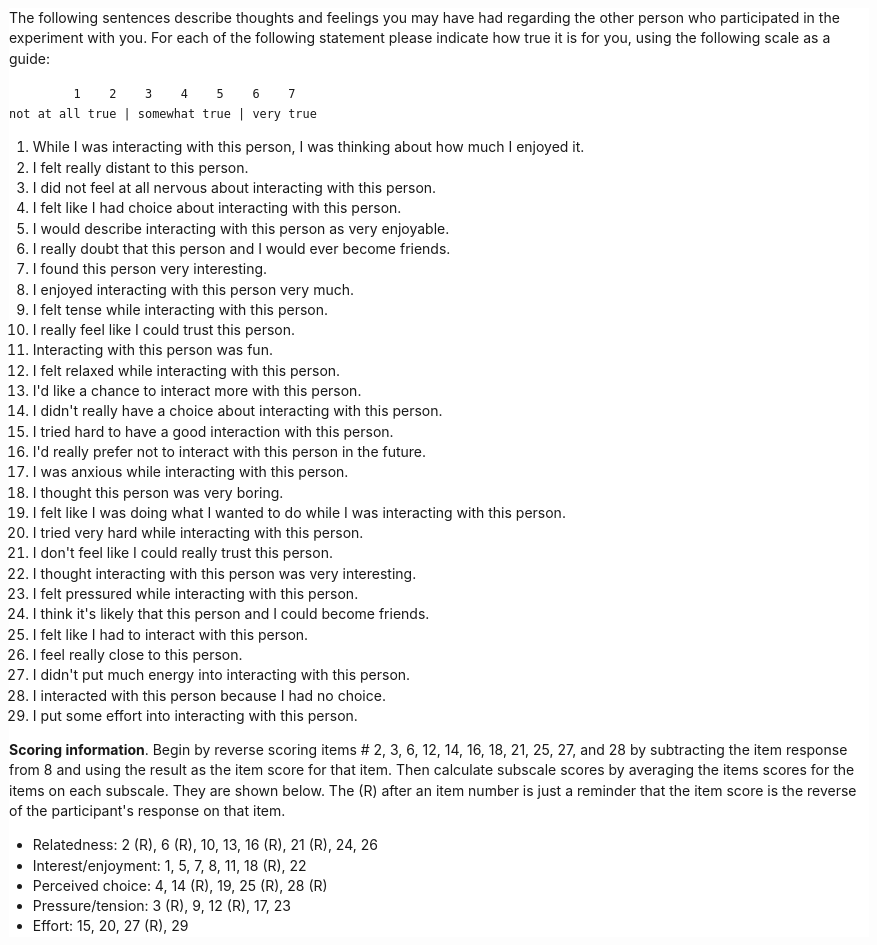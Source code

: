 The following sentences describe thoughts and feelings you may have had regarding the other person who participated in the experiment with you. For each of the following statement please indicate how true it is for you, using the following scale as a guide:

```
         1    2    3    4    5    6    7
not at all true | somewhat true | very true
```

1. While I was interacting with this person, I was thinking about how much I enjoyed it.
2. I felt really distant to this person.
3. I did not feel at all nervous about interacting with this person.
4. I felt like I had choice about interacting with this person.
5. I would describe interacting with this person as very enjoyable.
6. I really doubt that this person and I would ever become friends.
7. I found this person very interesting.
8. I enjoyed interacting with this person very much.
9. I felt tense while interacting with this person.
10. I really feel like I could trust this person.
11. Interacting with this person was fun.
12. I felt relaxed while interacting with this person.
13. I'd like a chance to interact more with this person.
14. I didn't really have a choice about interacting with this person.
15. I tried hard to have a good interaction with this person.
16. I'd really prefer not to interact with this person in the future.
17. I was anxious while interacting with this person.
18. I thought this person was very boring.
19. I felt like I was doing what I wanted to do while I was interacting with this person.
20. I tried very hard while interacting with this person.
21. I don't feel like I could really trust this person.
22. I thought interacting with this person was very interesting.
23. I felt pressured while interacting with this person.
24. I think it's likely that this person and I could become friends.
25. I felt like I had to interact with this person.
26. I feel really close to this person.
27. I didn't put much energy into interacting with this person.
28. I interacted with this person because I had no choice.
29. I put some effort into interacting with this person.

**Scoring information**. Begin by reverse scoring items # 2, 3, 6, 12, 14, 16, 18, 21, 25, 27, and 28 by subtracting the item response from 8 and using the result as the item score for that item. Then calculate subscale scores by averaging the items scores for the items on each subscale. They are shown below. The (R) after an item number is just a reminder that the item score is the reverse of the participant's response on that item.

-   Relatedness: 2 (R), 6 (R), 10, 13, 16 (R), 21 (R), 24, 26
-   Interest/enjoyment: 1, 5, 7, 8, 11, 18 (R), 22
-   Perceived choice: 4, 14 (R), 19, 25 (R), 28 (R)
-   Pressure/tension: 3 (R), 9, 12 (R), 17, 23
-   Effort: 15, 20, 27 (R), 29
